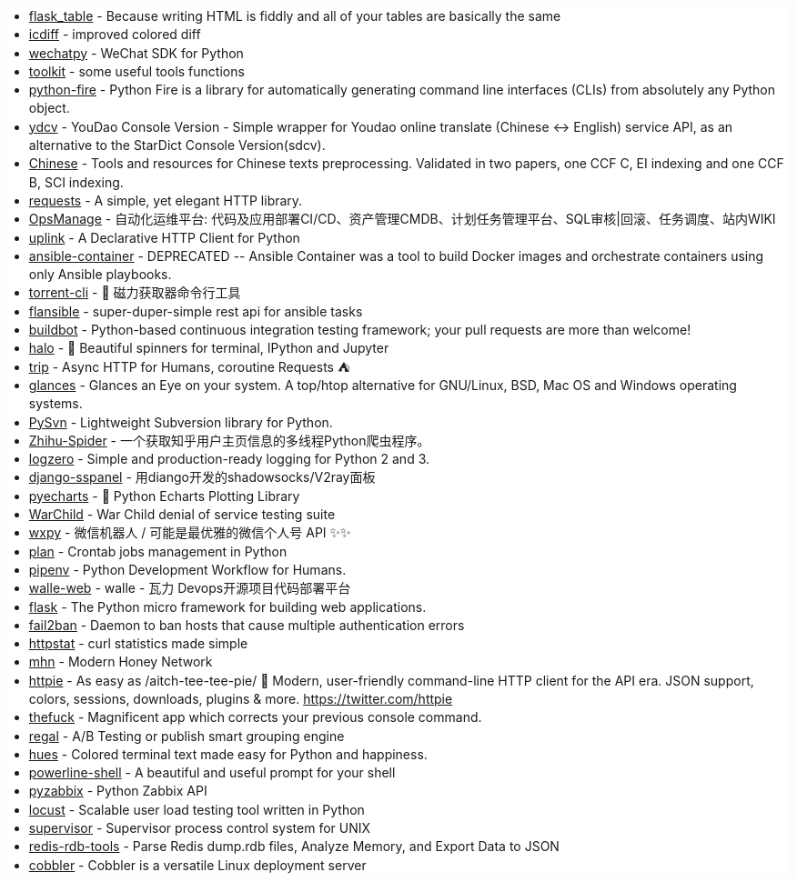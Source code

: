 - [flask_table](https://github.com/plumdog/flask_table) - Because writing HTML is fiddly and all of your tables are basically the same
- [icdiff](https://github.com/jeffkaufman/icdiff) - improved colored diff
- [wechatpy](https://github.com/wechatpy/wechatpy) - WeChat SDK for Python
- [toolkit](https://github.com/ShichaoMa/toolkit) - some useful tools functions
- [python-fire](https://github.com/google/python-fire) - Python Fire is a library for automatically generating command line interfaces (CLIs) from absolutely any Python object.
- [ydcv](https://github.com/felixonmars/ydcv) - YouDao Console Version - Simple wrapper for Youdao online translate (Chinese &lt;-&gt; English) service API, as an alternative to the StarDict Console Version(sdcv).
- [Chinese](https://github.com/dongxiexidian/Chinese) - Tools and resources for Chinese texts preprocessing. Validated in two papers, one CCF C, EI indexing and one CCF B, SCI indexing.
- [requests](https://github.com/psf/requests) - A simple, yet elegant HTTP library.
- [OpsManage](https://github.com/welliamcao/OpsManage) - 自动化运维平台: 代码及应用部署CI/CD、资产管理CMDB、计划任务管理平台、SQL审核|回滚、任务调度、站内WIKI
- [uplink](https://github.com/prkumar/uplink) - A Declarative HTTP Client for Python
- [ansible-container](https://github.com/ansible/ansible-container) - DEPRECATED -- Ansible Container was a tool to build Docker images and orchestrate containers using only Ansible playbooks.
- [torrent-cli](https://github.com/chenjiandongx/torrent-cli) - 🔨 磁力获取器命令行工具
- [flansible](https://github.com/trondhindenes/flansible) - super-duper-simple rest api for ansible tasks
- [buildbot](https://github.com/buildbot/buildbot) - Python-based continuous integration testing framework; your pull requests are more than welcome!
- [halo](https://github.com/manrajgrover/halo) - 💫 Beautiful spinners for terminal, IPython and Jupyter
- [trip](https://github.com/littlecodersh/trip) - Async HTTP for Humans, coroutine Requests :tent:
- [glances](https://github.com/nicolargo/glances) - Glances an Eye on your system. A top/htop alternative for GNU/Linux, BSD, Mac OS and Windows operating systems.
- [PySvn](https://github.com/dsoprea/PySvn) - Lightweight Subversion library for Python.
- [Zhihu-Spider](https://github.com/moranzcw/Zhihu-Spider) - 一个获取知乎用户主页信息的多线程Python爬虫程序。
- [logzero](https://github.com/metachris/logzero) - Simple and production-ready logging for Python 2 and 3.
- [django-sspanel](https://github.com/Ehco1996/django-sspanel) - 用diango开发的shadowsocks/V2ray面板
- [pyecharts](https://github.com/pyecharts/pyecharts) - 🎨 Python Echarts Plotting Library
- [WarChild](https://github.com/Souhardya/WarChild) - War Child denial of service testing suite
- [wxpy](https://github.com/youfou/wxpy) - 微信机器人 / 可能是最优雅的微信个人号 API ✨✨
- [plan](https://github.com/fengsp/plan) - Crontab jobs management in Python
- [pipenv](https://github.com/pypa/pipenv) - Python Development Workflow for Humans.
- [walle-web](https://github.com/meolu/walle-web) - walle - 瓦力 Devops开源项目代码部署平台
- [flask](https://github.com/pallets/flask) - The Python micro framework for building web applications.
- [fail2ban](https://github.com/fail2ban/fail2ban) - Daemon to ban hosts that cause multiple authentication errors
- [httpstat](https://github.com/reorx/httpstat) - curl statistics made simple
- [mhn](https://github.com/pwnlandia/mhn) - Modern Honey Network
- [httpie](https://github.com/httpie/httpie) - As easy as /aitch-tee-tee-pie/ 🥧 Modern, user-friendly command-line HTTP client for the API era. JSON support, colors, sessions, downloads, plugins & more. https://twitter.com/httpie
- [thefuck](https://github.com/nvbn/thefuck) - Magnificent app which corrects your previous console command.
- [regal](https://github.com/boylegu/regal) - A/B Testing or publish smart grouping engine
- [hues](https://github.com/prashnts/hues) - Colored terminal text made easy for Python and happiness.
- [powerline-shell](https://github.com/b-ryan/powerline-shell) - A beautiful and useful prompt for your shell
- [pyzabbix](https://github.com/lukecyca/pyzabbix) - Python Zabbix API
- [locust](https://github.com/locustio/locust) - Scalable user load testing tool written in Python
- [supervisor](https://github.com/Supervisor/supervisor) - Supervisor process control system for UNIX
- [redis-rdb-tools](https://github.com/sripathikrishnan/redis-rdb-tools) - Parse Redis dump.rdb files, Analyze Memory, and Export Data to JSON
- [cobbler](https://github.com/cobbler/cobbler) - Cobbler is a versatile Linux deployment server